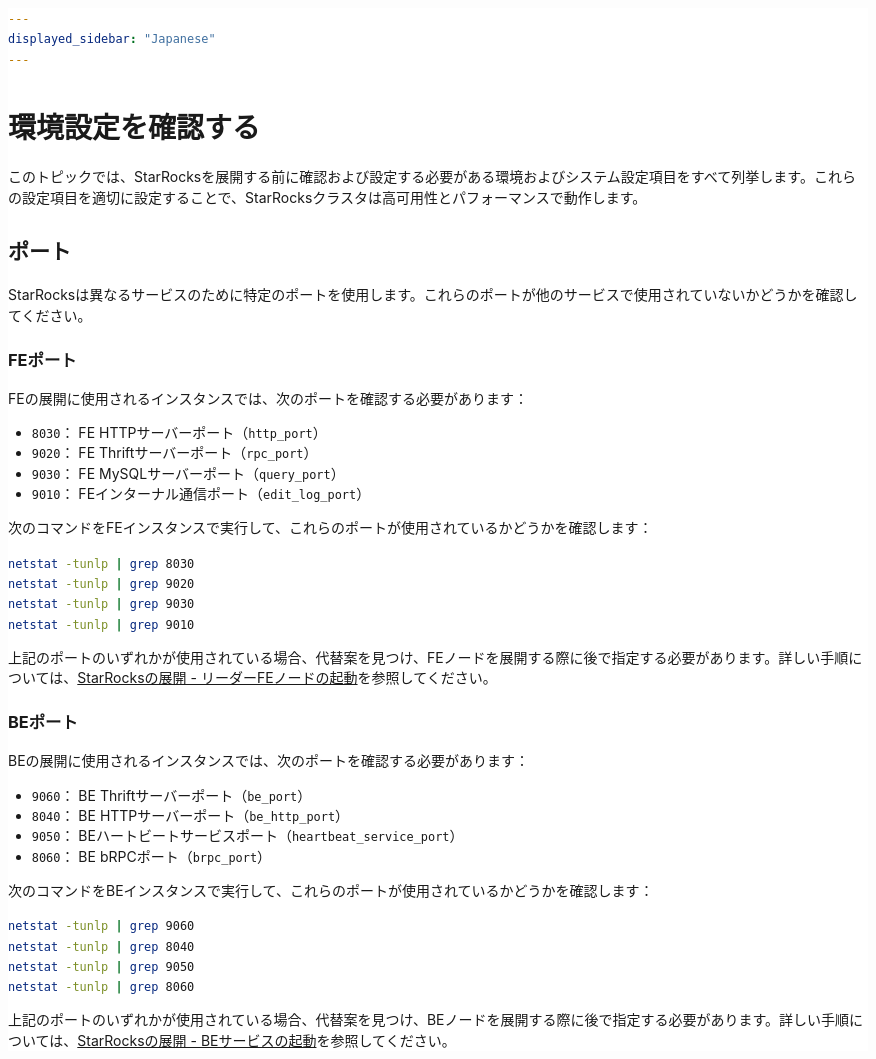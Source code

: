 ```yaml
---
displayed_sidebar: "Japanese"
---
```


# 環境設定を確認する

このトピックでは、StarRocksを展開する前に確認および設定する必要がある環境およびシステム設定項目をすべて列挙します。これらの設定項目を適切に設定することで、StarRocksクラスタは高可用性とパフォーマンスで動作します。

## ポート

StarRocksは異なるサービスのために特定のポートを使用します。これらのポートが他のサービスで使用されていないかどうかを確認してください。

### FEポート

FEの展開に使用されるインスタンスでは、次のポートを確認する必要があります：

- `8030`： FE HTTPサーバーポート（`http_port`）
- `9020`： FE Thriftサーバーポート（`rpc_port`）
- `9030`： FE MySQLサーバーポート（`query_port`）
- `9010`： FEインターナル通信ポート（`edit_log_port`）

次のコマンドをFEインスタンスで実行して、これらのポートが使用されているかどうかを確認します：

```Bash
netstat -tunlp | grep 8030
netstat -tunlp | grep 9020
netstat -tunlp | grep 9030
netstat -tunlp | grep 9010
```

上記のポートのいずれかが使用されている場合、代替案を見つけ、FEノードを展開する際に後で指定する必要があります。詳しい手順については、[StarRocksの展開 - リーダーFEノードの起動](../deployment/deploy_manually.md#step-1-start-the-leader-fe-node)を参照してください。

### BEポート

BEの展開に使用されるインスタンスでは、次のポートを確認する必要があります：

- `9060`： BE Thriftサーバーポート（`be_port`）
- `8040`： BE HTTPサーバーポート（`be_http_port`）
- `9050`： BEハートビートサービスポート（`heartbeat_service_port`）
- `8060`： BE bRPCポート（`brpc_port`）

次のコマンドをBEインスタンスで実行して、これらのポートが使用されているかどうかを確認します：

```Bash
netstat -tunlp | grep 9060
netstat -tunlp | grep 8040
netstat -tunlp | grep 9050
netstat -tunlp | grep 8060
```

上記のポートのいずれかが使用されている場合、代替案を見つけ、BEノードを展開する際に後で指定する必要があります。詳しい手順については、[StarRocksの展開 - BEサービスの起動](../deployment/deploy_manually.md#step-2-start-the-be-service)を参照してください。
